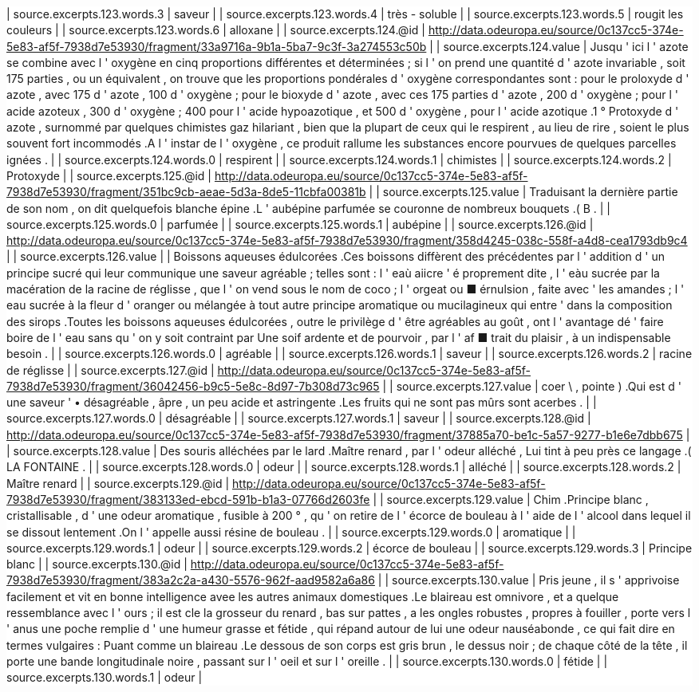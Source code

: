 | source.excerpts.123.words.3 | saveur |
| source.excerpts.123.words.4 | très - soluble |
| source.excerpts.123.words.5 | rougit les couleurs |
| source.excerpts.123.words.6 | alloxane |
| source.excerpts.124.@id | http://data.odeuropa.eu/source/0c137cc5-374e-5e83-af5f-7938d7e53930/fragment/33a9716a-9b1a-5ba7-9c3f-3a274553c50b |
| source.excerpts.124.value | Jusqu ' ici l ' azote se combine avec l ' oxygène en cinq proportions différentes et déterminées ; si l ' on prend une quantité d ' azote invariable , soit 175 parties , ou un équivalent , on trouve que les proportions pondérales d ' oxygène correspondantes sont : pour le proloxyde d ' azote , avec 175 d ' azote , 100 d ' oxygène ; pour le bioxyde d ' azote , avec ces 175 parties d ' azote , 200 d ' oxygène ; pour l ' acide azoteux , 300 d ' oxygène ; 400 pour l ' acide hypoazotique , et 500 d ' oxygène , pour l ' acide azotique .1 ° Protoxyde d ' azote , surnommé par quelques chimistes gaz hilariant , bien que la plupart de ceux qui le respirent , au lieu de rire , soient le plus souvent fort incommodés .A l ' instar de l ' oxygène , ce produit rallume les substances encore pourvues de quelques parcelles ignées . |
| source.excerpts.124.words.0 | respirent |
| source.excerpts.124.words.1 | chimistes |
| source.excerpts.124.words.2 | Protoxyde |
| source.excerpts.125.@id | http://data.odeuropa.eu/source/0c137cc5-374e-5e83-af5f-7938d7e53930/fragment/351bc9cb-aeae-5d3a-8de5-11cbfa00381b |
| source.excerpts.125.value | Traduisant la dernière partie de son nom , on dit quelquefois blanche épine .L ' aubépine parfumée se couronne de nombreux bouquets .( B . |
| source.excerpts.125.words.0 | parfumée |
| source.excerpts.125.words.1 | aubépine |
| source.excerpts.126.@id | http://data.odeuropa.eu/source/0c137cc5-374e-5e83-af5f-7938d7e53930/fragment/358d4245-038c-558f-a4d8-cea1793db9c4 |
| source.excerpts.126.value | | Boissons aqueuses édulcorées .Ces boissons diffèrent des précédentes par l ' addition d ' un principe sucré qui leur communique une saveur agréable ; telles sont : l ' eaù aiicre ' é proprement dite , l ' eàu sucrée par la macération de la racine de réglisse , que l ' on vend sous le nom de coco ; l ' orgeat ou ■ érnulsion , faite avec ' les amandes ; l ' eau sucrée à la fleur d ' oranger ou mélangée à tout autre principe aromatique ou mucilagineux qui entre ' dans la composition des sirops .Toutes les boissons aqueuses édulcorées , outre le privilège d ' être agréables au goût , ont l ' avantage dé ' faire boire de l ' eau sans qu ' on y soit contraint par Une soif ardente et de pourvoir , par l ' af ■ trait du plaisir , à un indispensable besoin . |
| source.excerpts.126.words.0 | agréable |
| source.excerpts.126.words.1 | saveur |
| source.excerpts.126.words.2 | racine de réglisse |
| source.excerpts.127.@id | http://data.odeuropa.eu/source/0c137cc5-374e-5e83-af5f-7938d7e53930/fragment/36042456-b9c5-5e8c-8d97-7b308d73c965 |
| source.excerpts.127.value | coer \ , pointe ) .Qui est d ' une saveur ' • désagréable , âpre , un peu acide et astringente .Les fruits qui ne sont pas mûrs sont acerbes . |
| source.excerpts.127.words.0 | désagréable |
| source.excerpts.127.words.1 | saveur |
| source.excerpts.128.@id | http://data.odeuropa.eu/source/0c137cc5-374e-5e83-af5f-7938d7e53930/fragment/37885a70-be1c-5a57-9277-b1e6e7dbb675 |
| source.excerpts.128.value | Des souris alléchées par le lard .Maître renard , par l ' odeur alléché , Lui tint à peu près ce langage .( LA FONTAINE . |
| source.excerpts.128.words.0 | odeur |
| source.excerpts.128.words.1 | alléché |
| source.excerpts.128.words.2 | Maître renard |
| source.excerpts.129.@id | http://data.odeuropa.eu/source/0c137cc5-374e-5e83-af5f-7938d7e53930/fragment/383133ed-ebcd-591b-b1a3-07766d2603fe |
| source.excerpts.129.value | Chim .Principe blanc , cristallisable , d ' une odeur aromatique , fusible à 200 ° , qu ' on retire de l ' écorce de bouleau à l ' aide de l ' alcool dans lequel il se dissout lentement .On l ' appelle aussi résine de bouleau . |
| source.excerpts.129.words.0 | aromatique |
| source.excerpts.129.words.1 | odeur |
| source.excerpts.129.words.2 | écorce de bouleau |
| source.excerpts.129.words.3 | Principe blanc |
| source.excerpts.130.@id | http://data.odeuropa.eu/source/0c137cc5-374e-5e83-af5f-7938d7e53930/fragment/383a2c2a-a430-5576-962f-aad9582a6a86 |
| source.excerpts.130.value | Pris jeune , il s ' apprivoise facilement et vit en bonne intelligence avee les autres animaux domestiques .Le blaireau est omnivore , et a quelque ressemblance avec l ' ours ; il est cle la grosseur du renard , bas sur pattes , a les ongles robustes , propres à fouiller , porte vers l ' anus une poche remplie d ' une humeur grasse et fétide , qui répand autour de lui une odeur nauséabonde , ce qui fait dire en termes vulgaires : Puant comme un blaireau .Le dessous de son corps est gris brun , le dessus noir ; de chaque côté de la tête , il porte une bande longitudinale noire , passant sur l ' oeil et sur l ' oreille . |
| source.excerpts.130.words.0 | fétide |
| source.excerpts.130.words.1 | odeur |